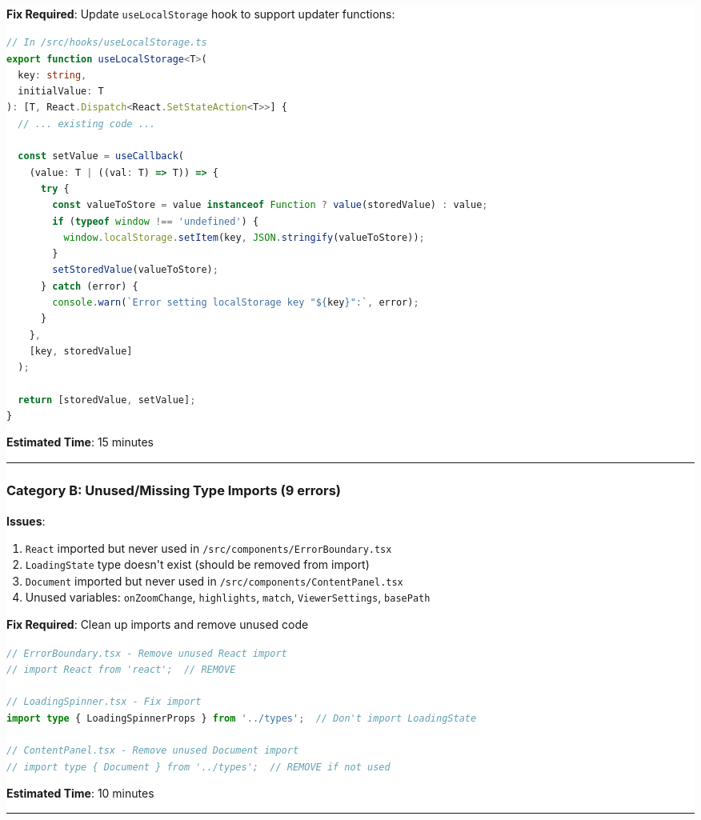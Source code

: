 **Fix Required**: Update `useLocalStorage` hook to support updater functions:

```typescript
// In /src/hooks/useLocalStorage.ts
export function useLocalStorage<T>(
  key: string,
  initialValue: T
): [T, React.Dispatch<React.SetStateAction<T>>] {
  // ... existing code ...

  const setValue = useCallback(
    (value: T | ((val: T) => T)) => {
      try {
        const valueToStore = value instanceof Function ? value(storedValue) : value;
        if (typeof window !== 'undefined') {
          window.localStorage.setItem(key, JSON.stringify(valueToStore));
        }
        setStoredValue(valueToStore);
      } catch (error) {
        console.warn(`Error setting localStorage key "${key}":`, error);
      }
    },
    [key, storedValue]
  );

  return [storedValue, setValue];
}
```

**Estimated Time**: 15 minutes

---

### Category B: Unused/Missing Type Imports (9 errors)

**Issues**:
1. `React` imported but never used in `/src/components/ErrorBoundary.tsx`
2. `LoadingState` type doesn't exist (should be removed from import)
3. `Document` imported but never used in `/src/components/ContentPanel.tsx`
4. Unused variables: `onZoomChange`, `highlights`, `match`, `ViewerSettings`, `basePath`

**Fix Required**: Clean up imports and remove unused code

```typescript
// ErrorBoundary.tsx - Remove unused React import
// import React from 'react';  // REMOVE

// LoadingSpinner.tsx - Fix import
import type { LoadingSpinnerProps } from '../types';  // Don't import LoadingState

// ContentPanel.tsx - Remove unused Document import
// import type { Document } from '../types';  // REMOVE if not used
```

**Estimated Time**: 10 minutes

---